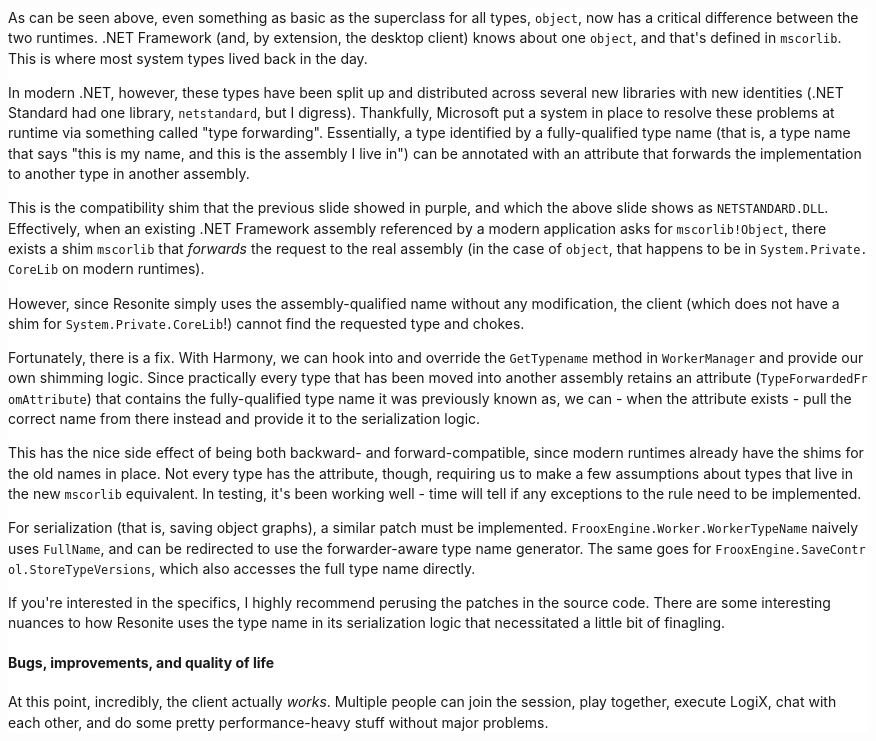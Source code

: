 As can be seen above, even something as basic as the superclass for all types,
`object`, now has a critical difference between the two runtimes. .NET Framework
(and, by extension, the desktop client) knows about one `object`, and that's 
defined in `mscorlib`. This is where most system types lived back in the day.

In modern .NET, however, these types have been split up and distributed across
several new libraries with new identities (.NET Standard had one library, 
`netstandard`, but I digress). Thankfully, Microsoft put a system in place to
resolve these problems at runtime via something called "type forwarding". 
Essentially, a type identified by a fully-qualified type name (that is, a type 
name that says "this is my name, and this is the assembly I live in") can be 
annotated with an attribute that forwards the implementation to another type in
another assembly.

This is the compatibility shim that the previous slide showed in purple, and 
which the above slide shows as `NETSTANDARD.DLL`. Effectively, when an existing 
.NET Framework assembly referenced by a modern application asks for 
`mscorlib!Object`, there exists a shim `mscorlib` that *forwards* the request to
the real assembly (in the case of `object`, that happens to be in 
`System.Private.CoreLib` on modern runtimes).

However, since Resonite simply uses the assembly-qualified name without any 
modification, the client (which does not have a shim for 
`System.Private.CoreLib`!) cannot find the requested type and chokes.

Fortunately, there is a fix. With Harmony, we can hook into and override the 
`GetTypename` method in `WorkerManager` and provide our own shimming logic. 
Since practically every type that has been moved into another assembly retains
an attribute (`TypeForwardedFromAttribute`) that contains the fully-qualified 
type name it was previously known as, we can - when the attribute exists - pull
the correct name from there instead and provide it to the serialization logic.

This has the nice side effect of being both backward- and forward-compatible, 
since modern runtimes already have the shims for the old names in place. Not 
every type has the attribute, though, requiring us to make a few assumptions 
about types that live in the new `mscorlib` equivalent. In testing, it's been
working well - time will tell if any exceptions to the rule need to be 
implemented.

For serialization (that is, saving object graphs), a similar patch must be
implemented. `FrooxEngine.Worker.WorkerTypeName` naively uses `FullName`, 
and can be redirected to use the forwarder-aware type name generator. The same
goes for `FrooxEngine.SaveControl.StoreTypeVersions`, which also accesses the 
full type name directly.

If you're interested in the specifics, I highly recommend perusing the patches
in the source code. There are some interesting nuances to how Resonite uses the 
type name in its serialization logic that necessitated a little bit of 
finagling.

#### Bugs, improvements, and quality of life
At this point, incredibly, the client actually *works*. Multiple people can join
the session, play together, execute LogiX, chat with each other, and do some
pretty performance-heavy stuff without major problems.
